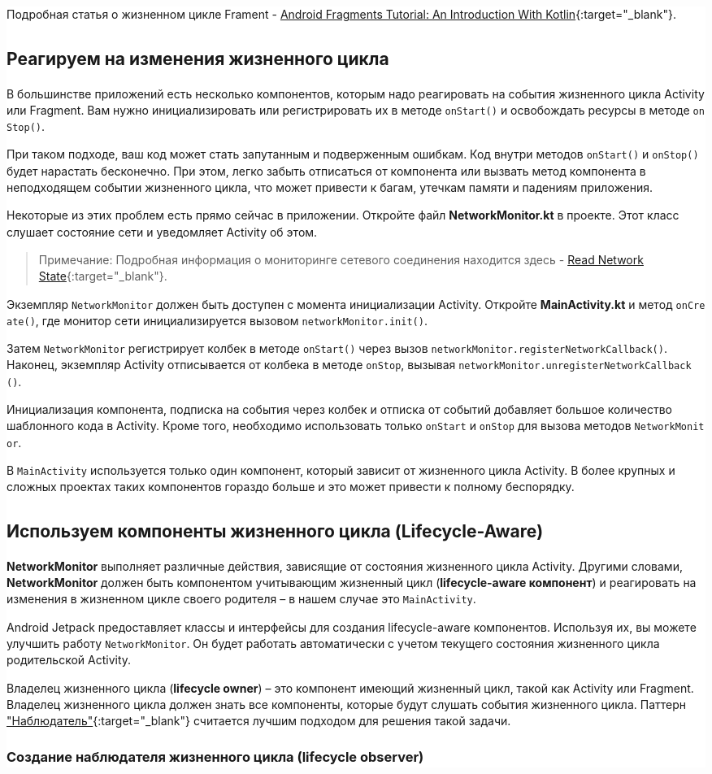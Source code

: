 Подробная статья о жизненном цикле Frament - [Android Fragments Tutorial: An Introduction With Kotlin](https://www.raywenderlich.com/216981/android-fragments-tutorial-an-introduction-with-kotlin){:target="_blank"}.

## Реагируем на изменения жизненного цикла

В большинстве приложений есть несколько компонентов, которым надо реагировать на события жизненного цикла Activity или Fragment. Вам нужно инициализировать или регистрировать их в методе `onStart()` и освобождать ресурсы в методе `onStop()`.

При таком подходе, ваш код может стать запутанным и подверженным ошибкам. Код внутри методов `onStart()` и `onStop()` будет нарастать бесконечно. При этом, легко забыть отписаться от компонента или вызвать метод компонента в неподходящем событии жизненного цикла, что может привести к багам, утечкам памяти и падениям приложения.

Некоторые из этих проблем есть прямо сейчас в приложении. Откройте файл **NetworkMonitor.kt** в проекте. Этот класс слушает состояние сети и уведомляет Activity об этом.

> Примечание: Подробная информация о мониторинге сетевого соединения находится здесь - [Read Network State](https://developer.android.com/training/basics/network-ops/reading-network-state){:target="_blank"}.

Экземпляр `NetworkMonitor` должен быть доступен с момента инициализации Activity. Откройте **MainActivity.kt** и метод `onCreate()`, где монитор сети инициализируется вызовом `networkMonitor.init()`.

Затем `NetworkMonitor` регистрирует колбек в методе `onStart()` через вызов `networkMonitor.registerNetworkCallback()`. Наконец, экземпляр Activity отписывается от колбека в методе `onStop`, вызывая `networkMonitor.unregisterNetworkCallback()`.

Инициализация компонента, подписка на события через колбек и отписка от событий добавляет большое количество шаблонного кода в Activity. Кроме того, необходимо использовать только `onStart` и `onStop` для вызова методов `NetworkMonitor`.

В `MainActivity` используется только один компонент, который зависит от жизненного цикла Activity. В более крупных и сложных проектах таких компонентов гораздо больше и это может привести к полному беспорядку.

## Используем компоненты жизненного цикла (Lifecycle-Aware)

**NetworkMonitor** выполняет различные действия, зависящие от состояния жизненного цикла Activity. Другими словами, **NetworkMonitor** должен быть компонентом учитывающим жизненный цикл (**lifecycle-aware компонент**) и реагировать на изменения в жизненном цикле своего родителя – в нашем случае это `MainActivity`.

Android Jetpack предоставляет классы и интерфейсы для создания lifecycle-aware компонентов. Используя их, вы можете улучшить работу `NetworkMonitor`. Он будет работать автоматически с учетом текущего состояния жизненного цикла родительской Activity.

Владелец жизненного цикла (**lifecycle owner**) – это компонент имеющий жизненный цикл, такой как Activity или Fragment. Владелец жизненного цикла должен знать все компоненты, которые будут слушать события жизненного цикла. Паттерн ["Наблюдатель"](https://www.raywenderlich.com/18409174-common-design-patterns-and-app-architectures-for-android#toc-anchor-014){:target="_blank"} считается лучшим подходом для решения такой задачи.

### Создание наблюдателя жизненного цикла (lifecycle observer)
